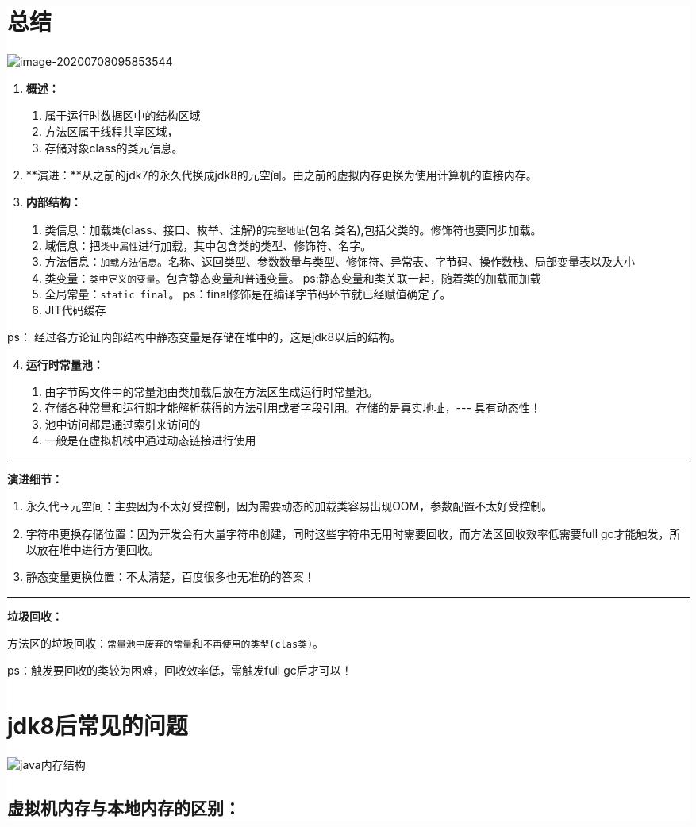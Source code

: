 

# 总结

![image-20200708095853544](https://springcloud-hrm-miao.oss-cn-beijing.aliyuncs.com/markdown/202305261545634.png)

1. **概述：**
   1. 属于运行时数据区中的结构区域
   2. 方法区属于线程共享区域，
   3. 存储对象class的类元信息。

2. **演进：**从之前的jdk7的永久代换成jdk8的元空间。由之前的虚拟内存更换为使用计算机的直接内存。
3. **内部结构：**
   1. 类信息：加载`类`(class、接口、枚举、注解)的`完整地址`(包名.类名),包括父类的。修饰符也要同步加载。
   2. 域信息：把`类中属性`进行加载，其中包含类的类型、修饰符、名字。
   3. 方法信息：`加载方法信息`。名称、返回类型、参数数量与类型、修饰符、异常表、字节码、操作数栈、局部变量表以及大小
   4. 类变量：`类中定义的变量`。包含静态变量和普通变量。 ps:静态变量和类关联一起，随着类的加载而加载
   5. 全局常量：`static final`。 ps：final修饰是在编译字节码环节就已经赋值确定了。
   6. JIT代码缓存

ps： 经过各方论证内部结构中静态变量是存储在堆中的，这是jdk8以后的结构。


4. **运行时常量池：**

   1. 由字节码文件中的常量池由类加载后放在方法区生成运行时常量池。
   2. 存储各种常量和运行期才能解析获得的方法引用或者字段引用。存储的是真实地址，--- 具有动态性！
   3. 池中访问都是通过索引来访问的
   4. 一般是在虚拟机栈中通过动态链接进行使用


----

**演进细节：**

1. 永久代->元空间：主要因为不太好受控制，因为需要动态的加载类容易出现OOM，参数配置不太好受控制。

2. 字符串更换存储位置：因为开发会有大量字符串创建，同时这些字符串无用时需要回收，而方法区回收效率低需要full gc才能触发，所以放在堆中进行方便回收。
3. 静态变量更换位置：不太清楚，百度很多也无准确的答案！

---

**垃圾回收：**

方法区的垃圾回收：`常量池中废弃的常量`和`不再使用的类型(clas类)`。

ps：触发要回收的类较为困难，回收效率低，需触发full gc后才可以！

# jdk8后常见的问题



![java内存结构](https://springcloud-hrm-miao.oss-cn-beijing.aliyuncs.com/markdown/202305291348665.png)

## 虚拟机内存与本地内存的区别：
